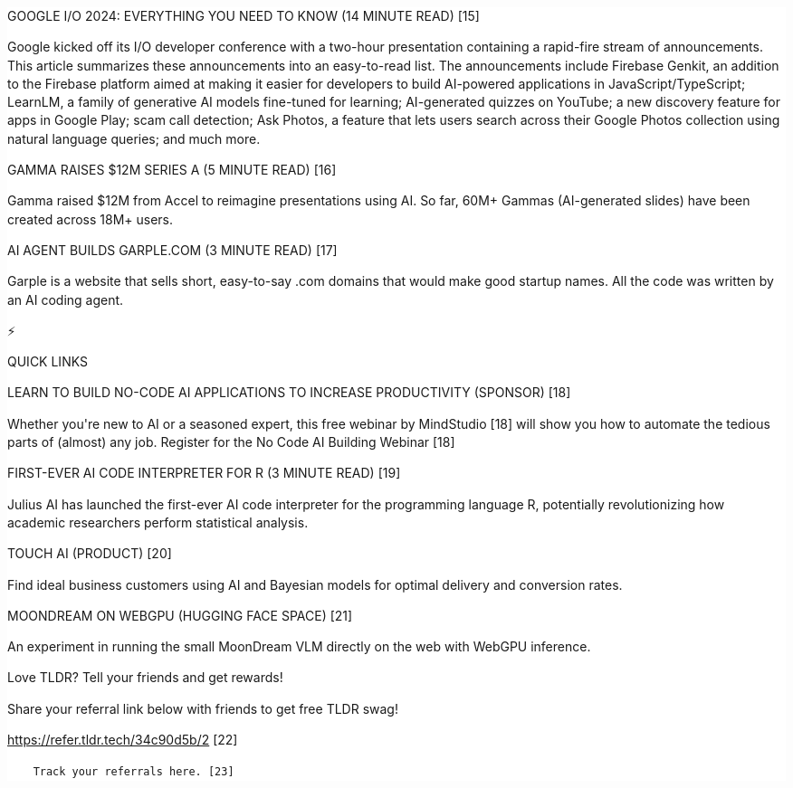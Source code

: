  GOOGLE I/O 2024: EVERYTHING YOU NEED TO KNOW (14 MINUTE READ) [15] 

 Google kicked off its I/O developer conference with a two-hour
presentation containing a rapid-fire stream of announcements. This
article summarizes these announcements into an easy-to-read list. The
announcements include Firebase Genkit, an addition to the Firebase
platform aimed at making it easier for developers to build AI-powered
applications in JavaScript/TypeScript; LearnLM, a family of generative
AI models fine-tuned for learning; AI-generated quizzes on YouTube; a
new discovery feature for apps in Google Play; scam call detection;
Ask Photos, a feature that lets users search across their Google
Photos collection using natural language queries; and much more. 

 GAMMA RAISES $12M SERIES A (5 MINUTE READ) [16] 

 Gamma raised $12M from Accel to reimagine presentations using AI. So
far, 60M+ Gammas (AI-generated slides) have been created across 18M+
users. 

 AI AGENT BUILDS GARPLE.COM (3 MINUTE READ) [17] 

 Garple is a website that sells short, easy-to-say .com domains that
would make good startup names. All the code was written by an AI
coding agent. 

⚡ 

QUICK LINKS

 LEARN TO BUILD NO-CODE AI APPLICATIONS TO INCREASE PRODUCTIVITY
(SPONSOR) [18] 

 Whether you're new to AI or a seasoned expert, this free webinar by
MindStudio [18] will show you how to automate the tedious parts of
(almost) any job. Register for the No Code AI Building Webinar [18] 

 FIRST-EVER AI CODE INTERPRETER FOR R (3 MINUTE READ) [19] 

 Julius AI has launched the first-ever AI code interpreter for the
programming language R, potentially revolutionizing how academic
researchers perform statistical analysis. 

 TOUCH AI (PRODUCT) [20] 

 Find ideal business customers using AI and Bayesian models for
optimal delivery and conversion rates. 

 MOONDREAM ON WEBGPU (HUGGING FACE SPACE) [21] 

 An experiment in running the small MoonDream VLM directly on the web
with WebGPU inference. 

Love TLDR? Tell your friends and get rewards!

 Share your referral link below with friends to get free TLDR swag! 

 https://refer.tldr.tech/34c90d5b/2 [22] 

		Track your referrals here. [23]
